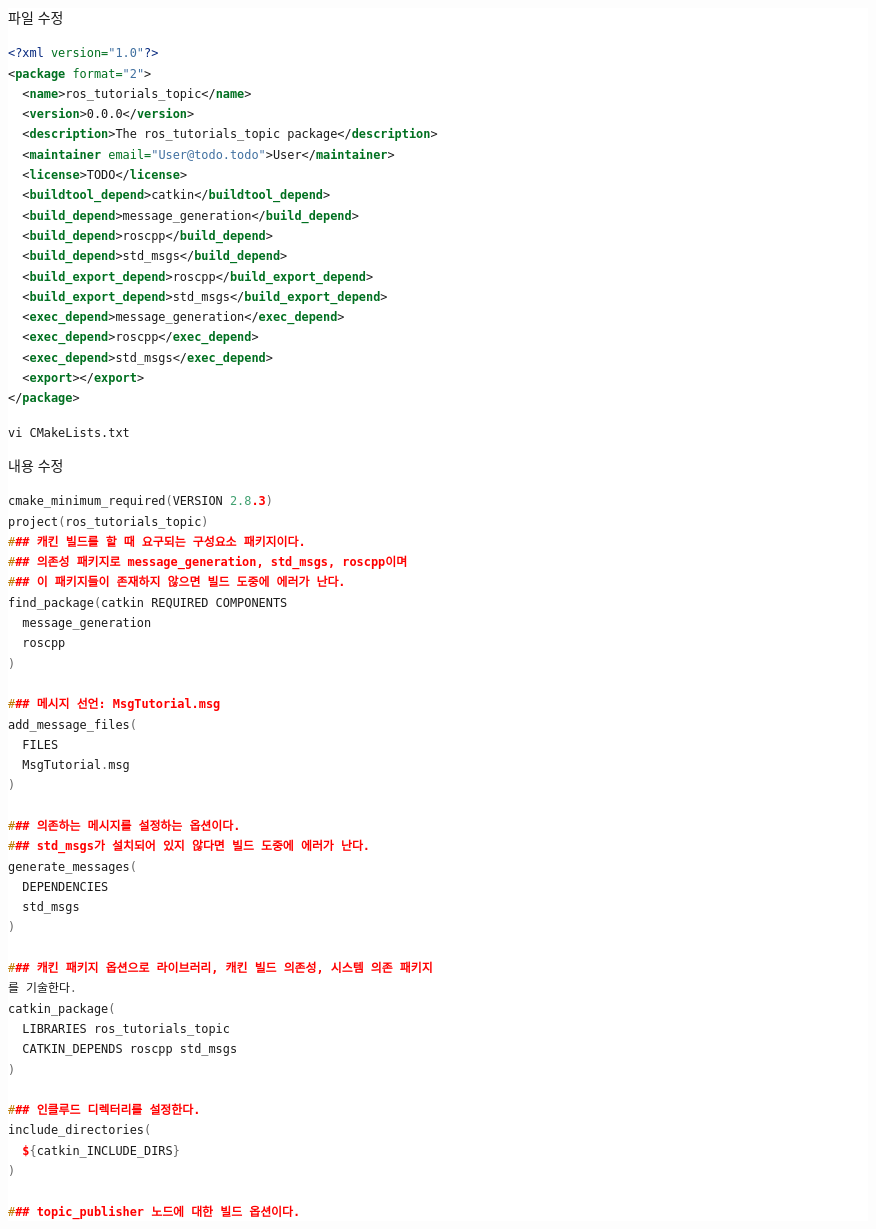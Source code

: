 파일 수정

```xml
<?xml version="1.0"?>
<package format="2">
  <name>ros_tutorials_topic</name>
  <version>0.0.0</version>
  <description>The ros_tutorials_topic package</description>
  <maintainer email="User@todo.todo">User</maintainer>
  <license>TODO</license>
  <buildtool_depend>catkin</buildtool_depend>
  <build_depend>message_generation</build_depend>
  <build_depend>roscpp</build_depend>
  <build_depend>std_msgs</build_depend>
  <build_export_depend>roscpp</build_export_depend>
  <build_export_depend>std_msgs</build_export_depend>
  <exec_depend>message_generation</exec_depend>
  <exec_depend>roscpp</exec_depend>
  <exec_depend>std_msgs</exec_depend>
  <export></export>
</package>
```

```
vi CMakeLists.txt
```

내용 수정

```c++
cmake_minimum_required(VERSION 2.8.3)
project(ros_tutorials_topic)
### 캐킨 빌드를 할 때 요구되는 구성요소 패키지이다.
### 의존성 패키지로 message_generation, std_msgs, roscpp이며
### 이 패키지들이 존재하지 않으면 빌드 도중에 에러가 난다.
find_package(catkin REQUIRED COMPONENTS
  message_generation
  roscpp
)

### 메시지 선언: MsgTutorial.msg
add_message_files(
  FILES
  MsgTutorial.msg
)

### 의존하는 메시지를 설정하는 옵션이다.
### std_msgs가 설치되어 있지 않다면 빌드 도중에 에러가 난다.
generate_messages(
  DEPENDENCIES
  std_msgs
)

### 캐킨 패키지 옵션으로 라이브러리, 캐킨 빌드 의존성, 시스템 의존 패키지
를 기술한다.
catkin_package(
  LIBRARIES ros_tutorials_topic
  CATKIN_DEPENDS roscpp std_msgs
)

### 인클루드 디렉터리를 설정한다.
include_directories(
  ${catkin_INCLUDE_DIRS}
)

### topic_publisher 노드에 대한 빌드 옵션이다.
```